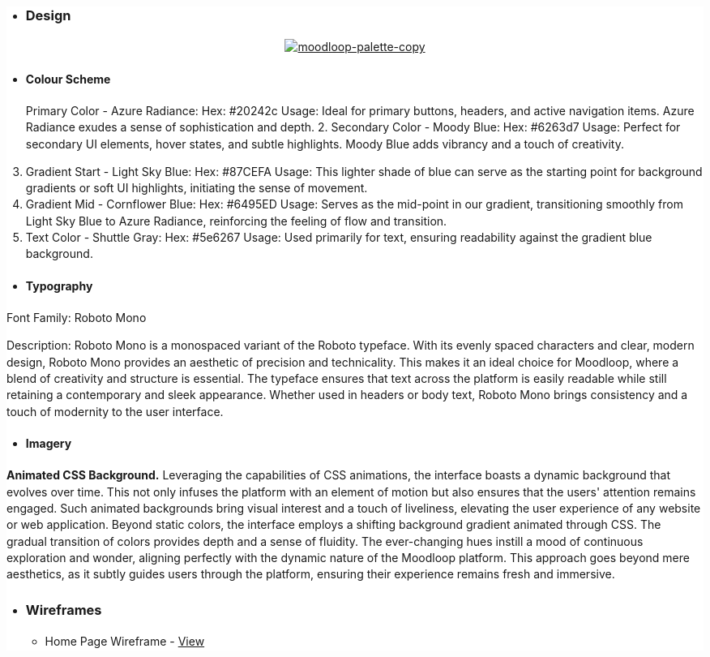 -  ### Design
<div align="center">
<a href="https://ibb.co/MkKML2G"><img src="https://i.ibb.co/jkqgF6W/moodloop-palette-copy.jpg" alt="moodloop-palette-copy" border="0"></a>
</div>

- #### Colour Scheme
  Primary Color - Azure Radiance:
  Hex: #20242c
  Usage: Ideal for primary buttons, headers, and active navigation items. Azure Radiance exudes a sense of sophistication and depth.
  2. Secondary Color - Moody Blue:
  Hex: #6263d7
  Usage: Perfect for secondary UI elements, hover states, and subtle highlights. Moody Blue adds vibrancy and a touch of creativity.
 3. Gradient Start - Light Sky Blue:
  Hex: #87CEFA
  Usage: This lighter shade of blue can serve as the starting point for background gradients or soft UI highlights, initiating the sense of movement.
  4. Gradient Mid - Cornflower Blue:
  Hex: #6495ED
  Usage: Serves as the mid-point in our gradient, transitioning smoothly from Light Sky Blue to Azure Radiance, reinforcing the feeling of flow and transition.
  5. Text Color - Shuttle Gray:
  Hex: #5e6267
  Usage: Used primarily for text, ensuring readability against the gradient blue background.

- #### Typography

Font Family: Roboto Mono

Description: Roboto Mono is a monospaced variant of the Roboto typeface. With its evenly spaced characters and clear, modern design, Roboto Mono provides an aesthetic of precision and technicality. This makes it an ideal choice for Moodloop, where a blend of creativity and structure is essential. The typeface ensures that text across the platform is easily readable while still retaining a contemporary and sleek appearance. Whether used in headers or body text, Roboto Mono brings consistency and a touch of modernity to the user interface.

- #### Imagery

 <strong>Animated CSS Background.</strong>
Leveraging the capabilities of CSS animations, the interface boasts a dynamic background that evolves over time. This not only infuses the platform with an element of motion but also ensures that the users' attention remains engaged. Such animated backgrounds bring visual interest and a touch of liveliness, elevating the user experience of any website or web application.
Beyond static colors, the interface employs a shifting background gradient animated through CSS. The gradual transition of colors provides depth and a sense of fluidity. The ever-changing hues instill a mood of continuous exploration and wonder, aligning perfectly with the dynamic nature of the Moodloop platform. This approach goes beyond mere aesthetics, as it subtly guides users through the platform, ensuring their experience remains fresh and immersive.



*   ### Wireframes

    -   Home Page Wireframe - [View](https://pdfhost.io/v/2JUYSOaP4_moodloop_wireframe)
